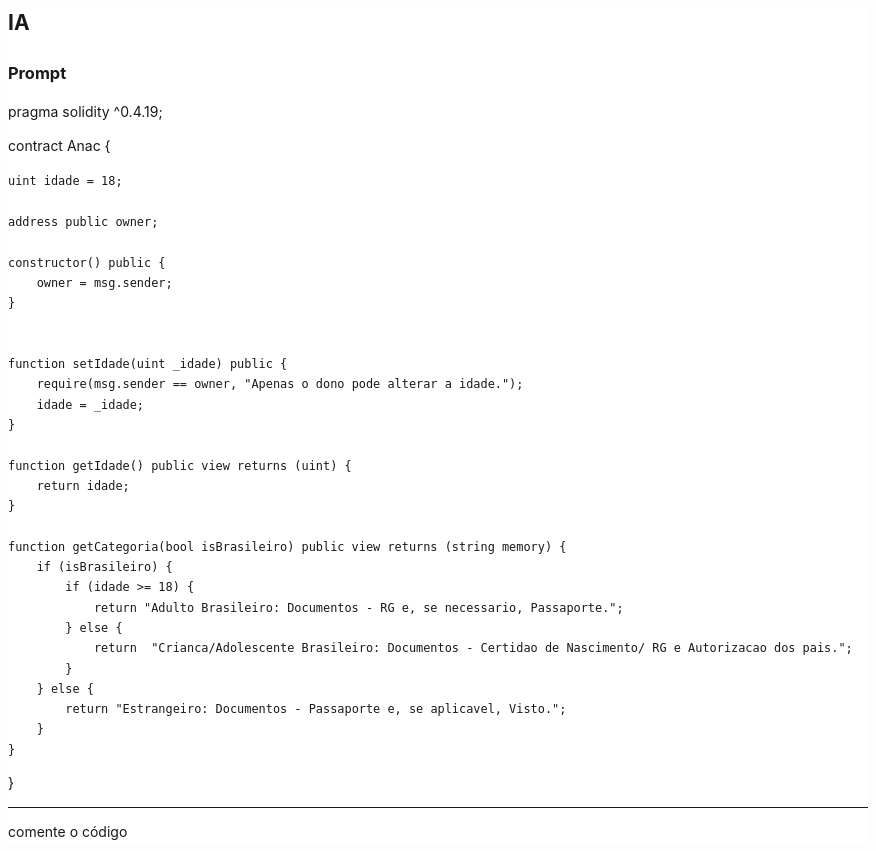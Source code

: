 
## IA

### Prompt

pragma solidity ^0.4.19;

contract Anac {


    uint idade = 18;

    address public owner;

    constructor() public {
        owner = msg.sender;
    }
    

    function setIdade(uint _idade) public {
        require(msg.sender == owner, "Apenas o dono pode alterar a idade.");
        idade = _idade;
    }

    function getIdade() public view returns (uint) {
        return idade;
    }

    function getCategoria(bool isBrasileiro) public view returns (string memory) {
        if (isBrasileiro) {
            if (idade >= 18) {
                return "Adulto Brasileiro: Documentos - RG e, se necessario, Passaporte.";
            } else {
                return  "Crianca/Adolescente Brasileiro: Documentos - Certidao de Nascimento/ RG e Autorizacao dos pais.";
            } 
        } else {
            return "Estrangeiro: Documentos - Passaporte e, se aplicavel, Visto.";
        }
    }

}

----------------------
 comente o código 